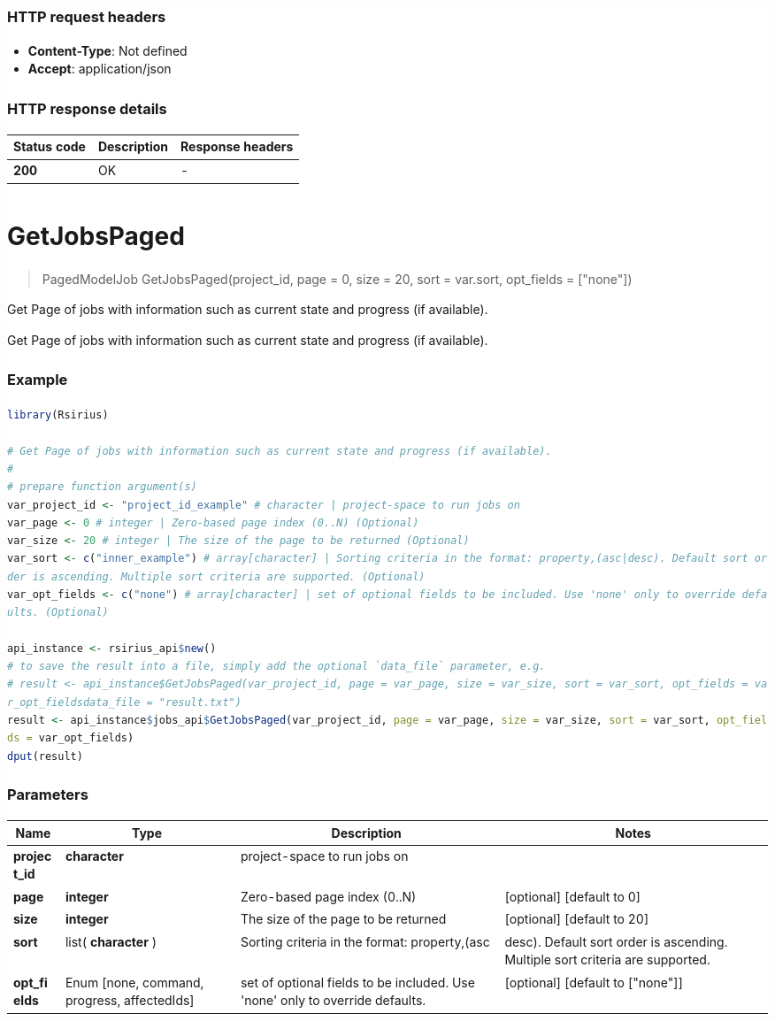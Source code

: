 ### HTTP request headers

 - **Content-Type**: Not defined
 - **Accept**: application/json

### HTTP response details
| Status code | Description | Response headers |
|-------------|-------------|------------------|
| **200** | OK |  -  |

# **GetJobsPaged**
> PagedModelJob GetJobsPaged(project_id, page = 0, size = 20, sort = var.sort, opt_fields = ["none"])

Get Page of jobs with information such as current state and progress (if available).

Get Page of jobs with information such as current state and progress (if available).

### Example
```R
library(Rsirius)

# Get Page of jobs with information such as current state and progress (if available).
#
# prepare function argument(s)
var_project_id <- "project_id_example" # character | project-space to run jobs on
var_page <- 0 # integer | Zero-based page index (0..N) (Optional)
var_size <- 20 # integer | The size of the page to be returned (Optional)
var_sort <- c("inner_example") # array[character] | Sorting criteria in the format: property,(asc|desc). Default sort order is ascending. Multiple sort criteria are supported. (Optional)
var_opt_fields <- c("none") # array[character] | set of optional fields to be included. Use 'none' only to override defaults. (Optional)

api_instance <- rsirius_api$new()
# to save the result into a file, simply add the optional `data_file` parameter, e.g.
# result <- api_instance$GetJobsPaged(var_project_id, page = var_page, size = var_size, sort = var_sort, opt_fields = var_opt_fieldsdata_file = "result.txt")
result <- api_instance$jobs_api$GetJobsPaged(var_project_id, page = var_page, size = var_size, sort = var_sort, opt_fields = var_opt_fields)
dput(result)
```

### Parameters

Name | Type | Description  | Notes
------------- | ------------- | ------------- | -------------
 **project_id** | **character**| project-space to run jobs on | 
 **page** | **integer**| Zero-based page index (0..N) | [optional] [default to 0]
 **size** | **integer**| The size of the page to be returned | [optional] [default to 20]
 **sort** | list( **character** )| Sorting criteria in the format: property,(asc|desc). Default sort order is ascending. Multiple sort criteria are supported. | [optional] 
 **opt_fields** | Enum [none, command, progress, affectedIds] | set of optional fields to be included. Use &#39;none&#39; only to override defaults. | [optional] [default to [&quot;none&quot;]]
